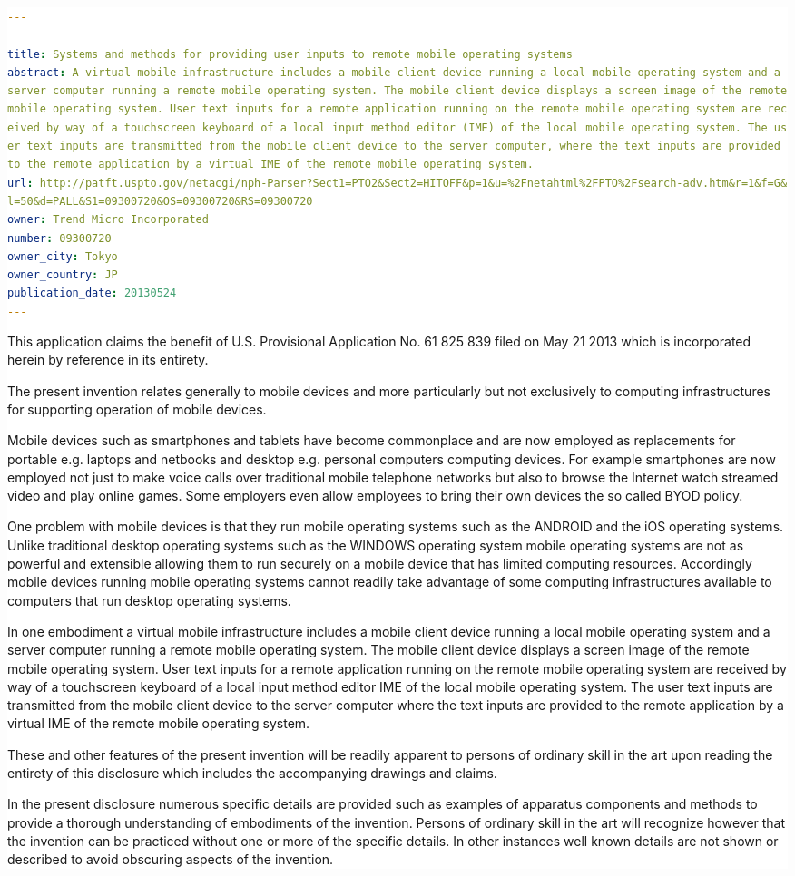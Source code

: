```yaml
---

title: Systems and methods for providing user inputs to remote mobile operating systems
abstract: A virtual mobile infrastructure includes a mobile client device running a local mobile operating system and a server computer running a remote mobile operating system. The mobile client device displays a screen image of the remote mobile operating system. User text inputs for a remote application running on the remote mobile operating system are received by way of a touchscreen keyboard of a local input method editor (IME) of the local mobile operating system. The user text inputs are transmitted from the mobile client device to the server computer, where the text inputs are provided to the remote application by a virtual IME of the remote mobile operating system.
url: http://patft.uspto.gov/netacgi/nph-Parser?Sect1=PTO2&Sect2=HITOFF&p=1&u=%2Fnetahtml%2FPTO%2Fsearch-adv.htm&r=1&f=G&l=50&d=PALL&S1=09300720&OS=09300720&RS=09300720
owner: Trend Micro Incorporated
number: 09300720
owner_city: Tokyo
owner_country: JP
publication_date: 20130524
---
```

This application claims the benefit of U.S. Provisional Application No. 61 825 839 filed on May 21 2013 which is incorporated herein by reference in its entirety.

The present invention relates generally to mobile devices and more particularly but not exclusively to computing infrastructures for supporting operation of mobile devices.

Mobile devices such as smartphones and tablets have become commonplace and are now employed as replacements for portable e.g. laptops and netbooks and desktop e.g. personal computers computing devices. For example smartphones are now employed not just to make voice calls over traditional mobile telephone networks but also to browse the Internet watch streamed video and play online games. Some employers even allow employees to bring their own devices the so called BYOD policy.

One problem with mobile devices is that they run mobile operating systems such as the ANDROID and the iOS operating systems. Unlike traditional desktop operating systems such as the WINDOWS operating system mobile operating systems are not as powerful and extensible allowing them to run securely on a mobile device that has limited computing resources. Accordingly mobile devices running mobile operating systems cannot readily take advantage of some computing infrastructures available to computers that run desktop operating systems.

In one embodiment a virtual mobile infrastructure includes a mobile client device running a local mobile operating system and a server computer running a remote mobile operating system. The mobile client device displays a screen image of the remote mobile operating system. User text inputs for a remote application running on the remote mobile operating system are received by way of a touchscreen keyboard of a local input method editor IME of the local mobile operating system. The user text inputs are transmitted from the mobile client device to the server computer where the text inputs are provided to the remote application by a virtual IME of the remote mobile operating system.

These and other features of the present invention will be readily apparent to persons of ordinary skill in the art upon reading the entirety of this disclosure which includes the accompanying drawings and claims.

In the present disclosure numerous specific details are provided such as examples of apparatus components and methods to provide a thorough understanding of embodiments of the invention. Persons of ordinary skill in the art will recognize however that the invention can be practiced without one or more of the specific details. In other instances well known details are not shown or described to avoid obscuring aspects of the invention.
